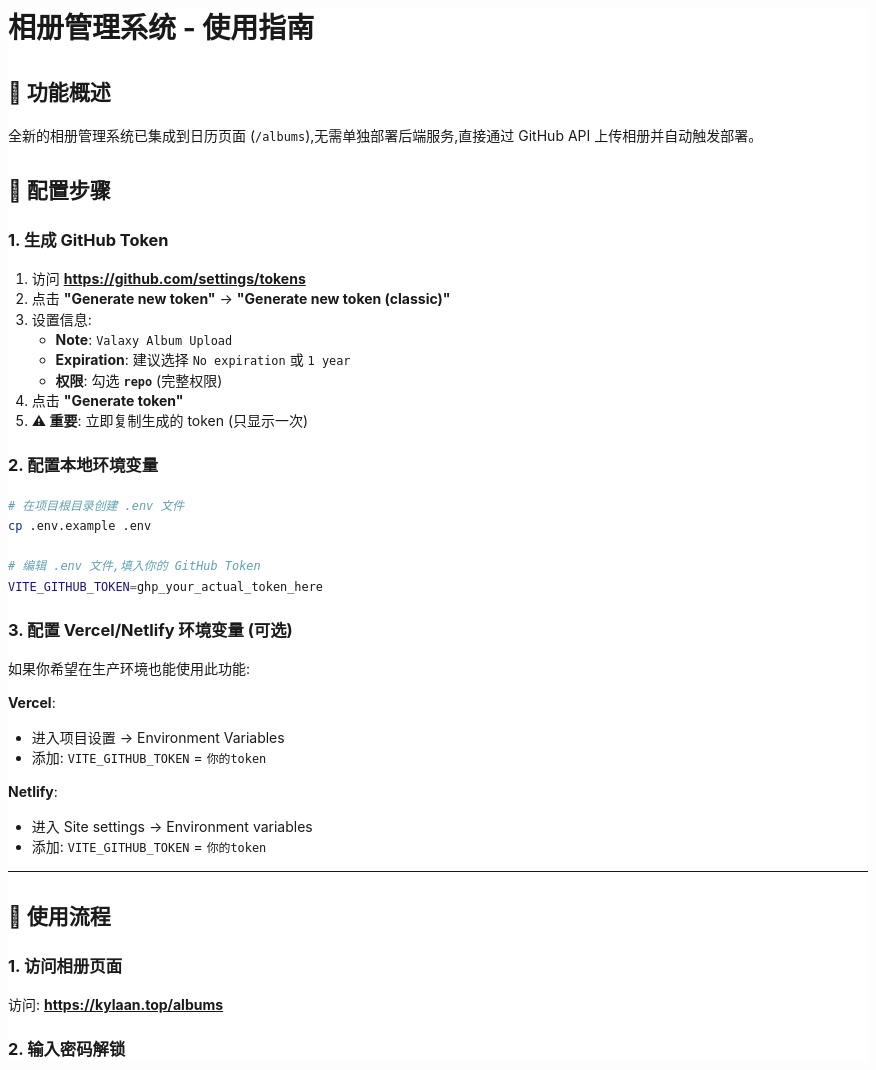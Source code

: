 # 相册管理系统 - 使用指南

## 🎯 功能概述

全新的相册管理系统已集成到日历页面 (`/albums`),无需单独部署后端服务,直接通过 GitHub API 上传相册并自动触发部署。

## 🔧 配置步骤

### 1. 生成 GitHub Token

1. 访问 **https://github.com/settings/tokens**
2. 点击 **"Generate new token"** → **"Generate new token (classic)"**
3. 设置信息:
   - **Note**: `Valaxy Album Upload`
   - **Expiration**: 建议选择 `No expiration` 或 `1 year`
   - **权限**: 勾选 **`repo`** (完整权限)
4. 点击 **"Generate token"**
5. **⚠️ 重要**: 立即复制生成的 token (只显示一次)

### 2. 配置本地环境变量

```bash
# 在项目根目录创建 .env 文件
cp .env.example .env

# 编辑 .env 文件,填入你的 GitHub Token
VITE_GITHUB_TOKEN=ghp_your_actual_token_here
```

### 3. 配置 Vercel/Netlify 环境变量 (可选)

如果你希望在生产环境也能使用此功能:

**Vercel**:
- 进入项目设置 → Environment Variables
- 添加: `VITE_GITHUB_TOKEN` = `你的token`

**Netlify**:
- 进入 Site settings → Environment variables
- 添加: `VITE_GITHUB_TOKEN` = `你的token`

---

## 📝 使用流程

### 1. 访问相册页面

访问: **https://kylaan.top/albums**

### 2. 输入密码解锁
